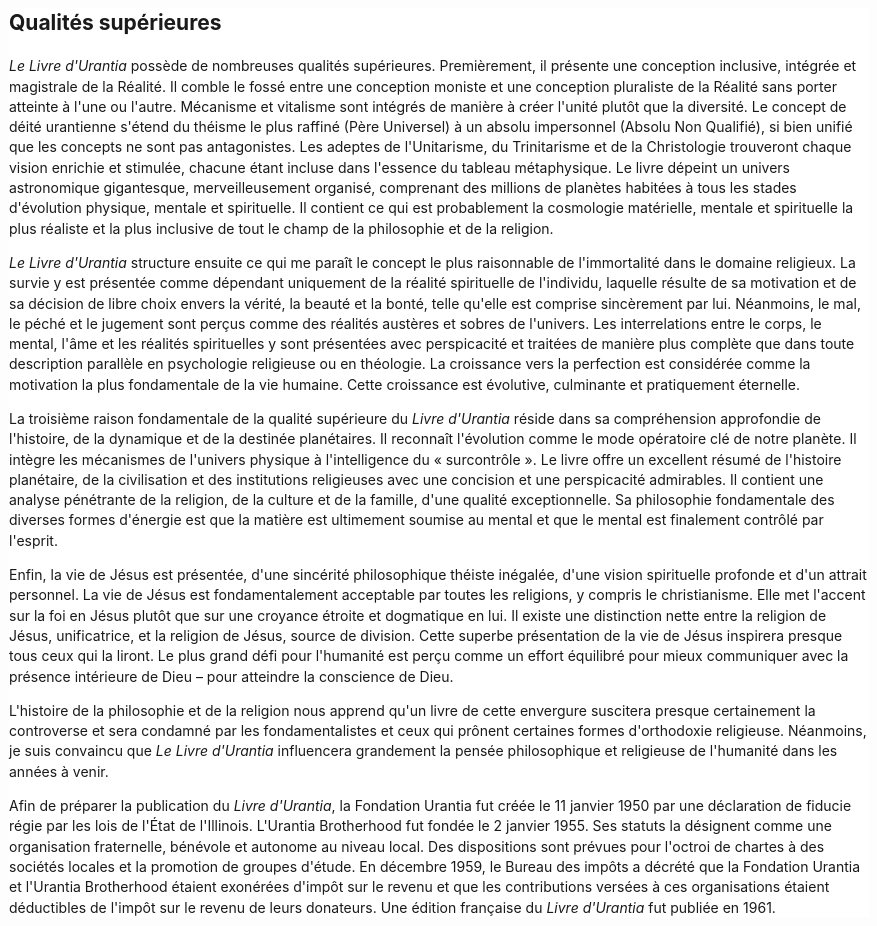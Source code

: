 ## Qualités supérieures

_Le Livre d'Urantia_ possède de nombreuses qualités supérieures. Premièrement, il présente une conception inclusive, intégrée et magistrale de la Réalité. Il comble le fossé entre une conception moniste et une conception pluraliste de la Réalité sans porter atteinte à l'une ou l'autre. Mécanisme et vitalisme sont intégrés de manière à créer l'unité plutôt que la diversité. Le concept de déité urantienne s'étend du théisme le plus raffiné (Père Universel) à un absolu impersonnel (Absolu Non Qualifié), si bien unifié que les concepts ne sont pas antagonistes. Les adeptes de l'Unitarisme, du Trinitarisme et de la Christologie trouveront chaque vision enrichie et stimulée, chacune étant incluse dans l'essence du tableau métaphysique. Le livre dépeint un univers astronomique gigantesque, merveilleusement organisé, comprenant des millions de planètes habitées à tous les stades d'évolution physique, mentale et spirituelle. Il contient ce qui est probablement la cosmologie matérielle, mentale et spirituelle la plus réaliste et la plus inclusive de tout le champ de la philosophie et de la religion.

_Le Livre d'Urantia_ structure ensuite ce qui me paraît le concept le plus raisonnable de l'immortalité dans le domaine religieux. La survie y est présentée comme dépendant uniquement de la réalité spirituelle de l'individu, laquelle résulte de sa motivation et de sa décision de libre choix envers la vérité, la beauté et la bonté, telle qu'elle est comprise sincèrement par lui. Néanmoins, le mal, le péché et le jugement sont perçus comme des réalités austères et sobres de l'univers. Les interrelations entre le corps, le mental, l'âme et les réalités spirituelles y sont présentées avec perspicacité et traitées de manière plus complète que dans toute description parallèle en psychologie religieuse ou en théologie. La croissance vers la perfection est considérée comme la motivation la plus fondamentale de la vie humaine. Cette croissance est évolutive, culminante et pratiquement éternelle.

La troisième raison fondamentale de la qualité supérieure du _Livre d'Urantia_ réside dans sa compréhension approfondie de l'histoire, de la dynamique et de la destinée planétaires. Il reconnaît l'évolution comme le mode opératoire clé de notre planète. Il intègre les mécanismes de l'univers physique à l'intelligence du « surcontrôle ». Le livre offre un excellent résumé de l'histoire planétaire, de la civilisation et des institutions religieuses avec une concision et une perspicacité admirables. Il contient une analyse pénétrante de la religion, de la culture et de la famille, d'une qualité exceptionnelle. Sa philosophie fondamentale des diverses formes d'énergie est que la matière est ultimement soumise au mental et que le mental est finalement contrôlé par l'esprit.

Enfin, la vie de Jésus est présentée, d'une sincérité philosophique théiste inégalée, d'une vision spirituelle profonde et d'un attrait personnel. La vie de Jésus est fondamentalement acceptable par toutes les religions, y compris le christianisme. Elle met l'accent sur la foi en Jésus plutôt que sur une croyance étroite et dogmatique en lui. Il existe une distinction nette entre la religion de Jésus, unificatrice, et la religion de Jésus, source de division. Cette superbe présentation de la vie de Jésus inspirera presque tous ceux qui la liront. Le plus grand défi pour l'humanité est perçu comme un effort équilibré pour mieux communiquer avec la présence intérieure de Dieu – pour atteindre la conscience de Dieu.

L'histoire de la philosophie et de la religion nous apprend qu'un livre de cette envergure suscitera presque certainement la controverse et sera condamné par les fondamentalistes et ceux qui prônent certaines formes d'orthodoxie religieuse. Néanmoins, je suis convaincu que _Le Livre d'Urantia_ influencera grandement la pensée philosophique et religieuse de l'humanité dans les années à venir.

Afin de préparer la publication du _Livre d'Urantia_, la Fondation Urantia fut créée le 11 janvier 1950 par une déclaration de fiducie régie par les lois de l'État de l'Illinois. L'Urantia Brotherhood fut fondée le 2 janvier 1955. Ses statuts la désignent comme une organisation fraternelle, bénévole et autonome au niveau local. Des dispositions sont prévues pour l'octroi de chartes à des sociétés locales et la promotion de groupes d'étude. En décembre 1959, le Bureau des impôts a décrété que la Fondation Urantia et l'Urantia Brotherhood étaient exonérées d'impôt sur le revenu et que les contributions versées à ces organisations étaient déductibles de l'impôt sur le revenu de leurs donateurs. Une édition française du _Livre d'Urantia_ fut publiée en 1961.
